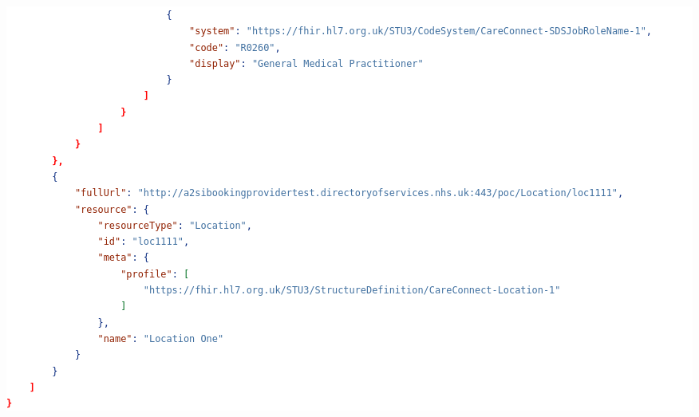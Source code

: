 ```json
                            {
                                "system": "https://fhir.hl7.org.uk/STU3/CodeSystem/CareConnect-SDSJobRoleName-1",
                                "code": "R0260",
                                "display": "General Medical Practitioner"
                            }
                        ]
                    }
                ]
            }
        },
        {
            "fullUrl": "http://a2sibookingprovidertest.directoryofservices.nhs.uk:443/poc/Location/loc1111",
            "resource": {
                "resourceType": "Location",
                "id": "loc1111",
                "meta": {
                    "profile": [
                        "https://fhir.hl7.org.uk/STU3/StructureDefinition/CareConnect-Location-1"
                    ]
                },
                "name": "Location One"
            }
        }
    ]
}
```